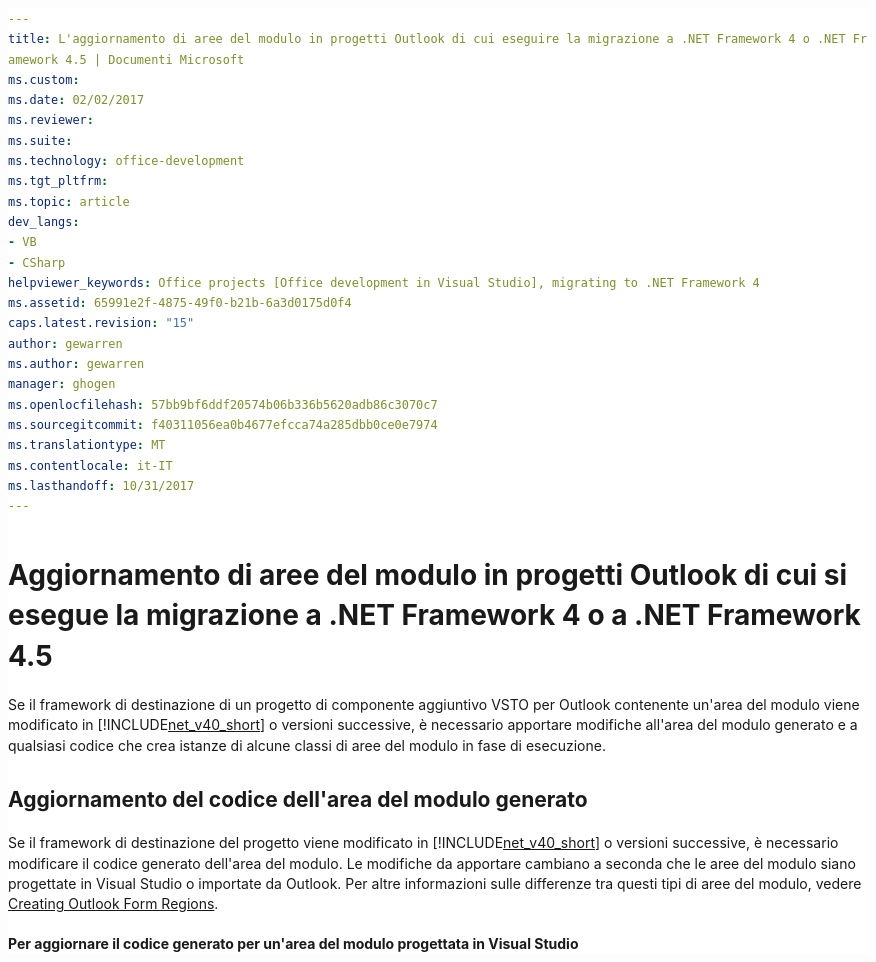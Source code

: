 ```yaml
---
title: L'aggiornamento di aree del modulo in progetti Outlook di cui eseguire la migrazione a .NET Framework 4 o .NET Framework 4.5 | Documenti Microsoft
ms.custom: 
ms.date: 02/02/2017
ms.reviewer: 
ms.suite: 
ms.technology: office-development
ms.tgt_pltfrm: 
ms.topic: article
dev_langs:
- VB
- CSharp
helpviewer_keywords: Office projects [Office development in Visual Studio], migrating to .NET Framework 4
ms.assetid: 65991e2f-4875-49f0-b21b-6a3d0175d0f4
caps.latest.revision: "15"
author: gewarren
ms.author: gewarren
manager: ghogen
ms.openlocfilehash: 57bb9bf6ddf20574b06b336b5620adb86c3070c7
ms.sourcegitcommit: f40311056ea0b4677efcca74a285dbb0ce0e7974
ms.translationtype: MT
ms.contentlocale: it-IT
ms.lasthandoff: 10/31/2017
---
```

# <a name="updating-form-regions-in-outlook-projects-that-you-migrate-to-the-net-framework-4-or-the-net-framework-45"></a>Aggiornamento di aree del modulo in progetti Outlook di cui si esegue la migrazione a .NET Framework 4 o a .NET Framework 4.5
  Se il framework di destinazione di un progetto di componente aggiuntivo VSTO per Outlook contenente un'area del modulo viene modificato in [!INCLUDE[net_v40_short](../sharepoint/includes/net-v40-short-md.md)] o versioni successive, è necessario apportare modifiche all'area del modulo generato e a qualsiasi codice che crea istanze di alcune classi di aree del modulo in fase di esecuzione.  
  
## <a name="updating-the-generated-form-region-code"></a>Aggiornamento del codice dell'area del modulo generato  
 Se il framework di destinazione del progetto viene modificato in [!INCLUDE[net_v40_short](../sharepoint/includes/net-v40-short-md.md)] o versioni successive, è necessario modificare il codice generato dell'area del modulo. Le modifiche da apportare cambiano a seconda che le aree del modulo siano progettate in Visual Studio o importate da Outlook. Per altre informazioni sulle differenze tra questi tipi di aree del modulo, vedere [Creating Outlook Form Regions](../vsto/creating-outlook-form-regions.md).  
  
#### <a name="to-update-the-generated-code-for-a-form-region-that-you-designed-in-visual-studio"></a>Per aggiornare il codice generato per un'area del modulo progettata in Visual Studio  
  